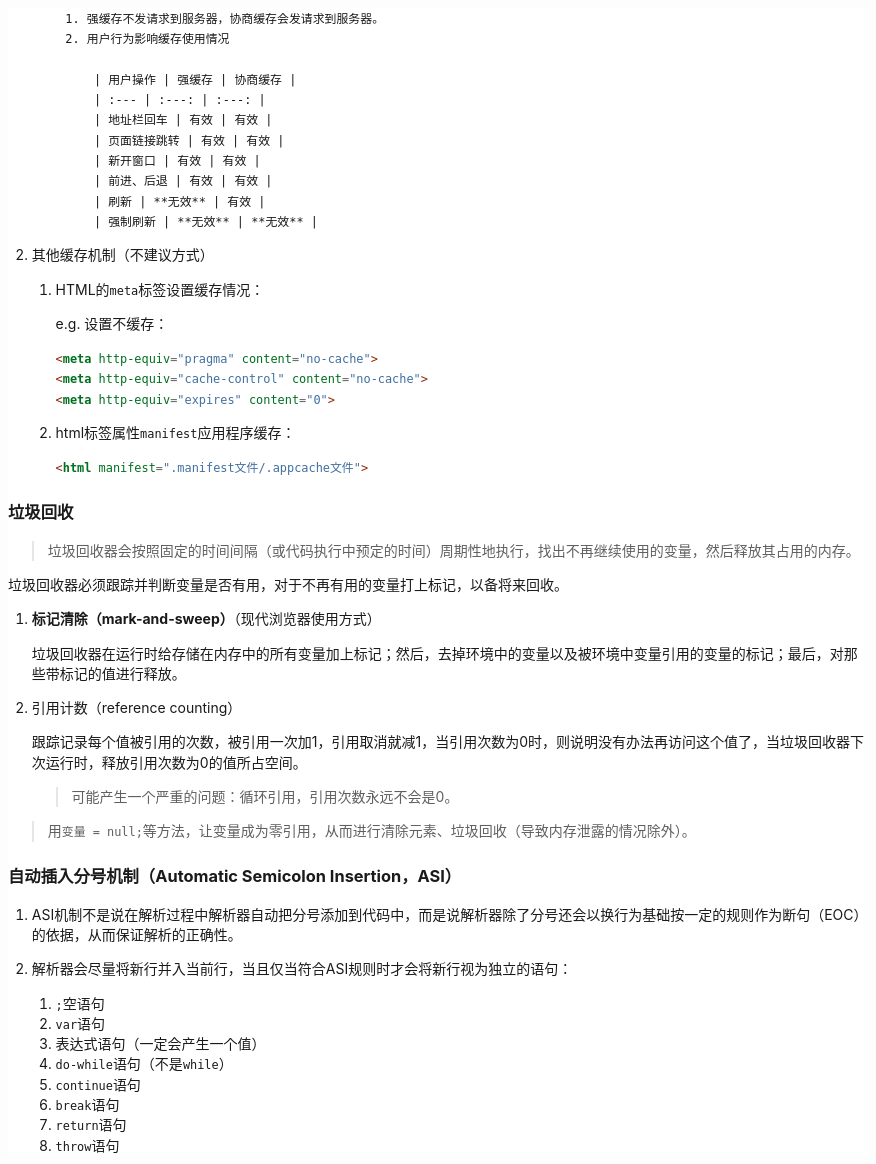             1. 强缓存不发请求到服务器，协商缓存会发请求到服务器。
            2. 用户行为影响缓存使用情况

                | 用户操作 | 强缓存 | 协商缓存 |
                | :--- | :---: | :---: |
                | 地址栏回车 | 有效 | 有效 |
                | 页面链接跳转 | 有效 | 有效 |
                | 新开窗口 | 有效 | 有效 |
                | 前进、后退 | 有效 | 有效 |
                | 刷新 | **无效** | 有效 |
                | 强制刷新 | **无效** | **无效** |
2. 其他缓存机制（不建议方式）

    1. HTML的`meta`标签设置缓存情况：

        e.g. 设置不缓存：

        ```html
        <meta http-equiv="pragma" content="no-cache">
        <meta http-equiv="cache-control" content="no-cache">
        <meta http-equiv="expires" content="0">
        ```
    2. html标签属性`manifest`应用程序缓存：

        ```html
        <html manifest=".manifest文件/.appcache文件">
        ```

### 垃圾回收
>垃圾回收器会按照固定的时间间隔（或代码执行中预定的时间）周期性地执行，找出不再继续使用的变量，然后释放其占用的内存。

垃圾回收器必须跟踪并判断变量是否有用，对于不再有用的变量打上标记，以备将来回收。

1. **标记清除（mark-and-sweep）**（现代浏览器使用方式）

    垃圾回收器在运行时给存储在内存中的所有变量加上标记；然后，去掉环境中的变量以及被环境中变量引用的变量的标记；最后，对那些带标记的值进行释放。
2. 引用计数（reference counting）

    跟踪记录每个值被引用的次数，被引用一次加1，引用取消就减1，当引用次数为0时，则说明没有办法再访问这个值了，当垃圾回收器下次运行时，释放引用次数为0的值所占空间。

    >可能产生一个严重的问题：循环引用，引用次数永远不会是0。

>用`变量 = null;`等方法，让变量成为零引用，从而进行清除元素、垃圾回收（导致内存泄露的情况除外）。

### 自动插入分号机制（Automatic Semicolon Insertion，ASI）
1. ASI机制不是说在解析过程中解析器自动把分号添加到代码中，而是说解析器除了分号还会以换行为基础按一定的规则作为断句（EOC）的依据，从而保证解析的正确性。
2. 解析器会尽量将新行并入当前行，当且仅当符合ASI规则时才会将新行视为独立的语句：

    1. `;`空语句
    2. `var`语句
    3. 表达式语句（一定会产生一个值）
    4. `do-while`语句（不是`while`）
    5. `continue`语句
    6. `break`语句
    7. `return`语句
    8. `throw`语句
